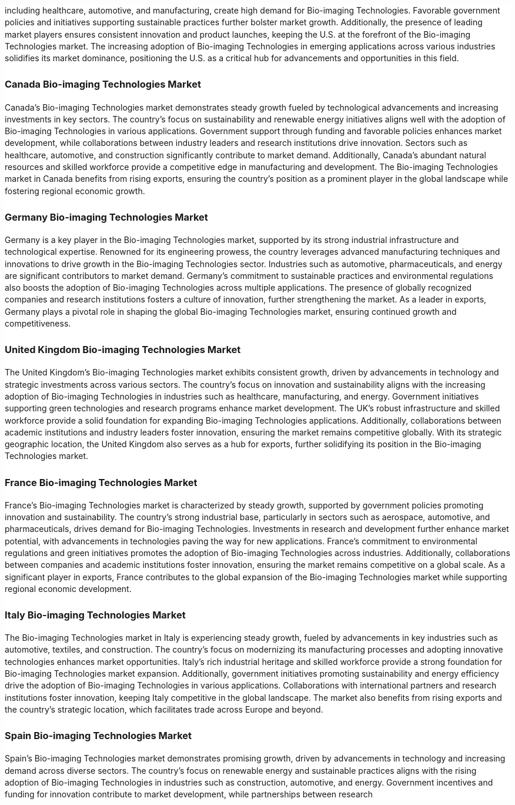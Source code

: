 including healthcare, automotive, and manufacturing, create high demand for Bio-imaging Technologies. Favorable government policies and initiatives supporting sustainable practices further bolster market growth. Additionally, the presence of leading market players ensures consistent innovation and product launches, keeping the U.S. at the forefront of the Bio-imaging Technologies market. The increasing adoption of Bio-imaging Technologies in emerging applications across various industries solidifies its market dominance, positioning the U.S. as a critical hub for advancements and opportunities in this field.</p><h3>Canada Bio-imaging Technologies Market</h3><p>Canada&rsquo;s Bio-imaging Technologies market demonstrates steady growth fueled by technological advancements and increasing investments in key sectors. The country&rsquo;s focus on sustainability and renewable energy initiatives aligns well with the adoption of Bio-imaging Technologies in various applications. Government support through funding and favorable policies enhances market development, while collaborations between industry leaders and research institutions drive innovation. Sectors such as healthcare, automotive, and construction significantly contribute to market demand. Additionally, Canada&rsquo;s abundant natural resources and skilled workforce provide a competitive edge in manufacturing and development. The Bio-imaging Technologies market in Canada benefits from rising exports, ensuring the country&rsquo;s position as a prominent player in the global landscape while fostering regional economic growth.</p><h3>Germany Bio-imaging Technologies Market</h3><p>Germany is a key player in the Bio-imaging Technologies market, supported by its strong industrial infrastructure and technological expertise. Renowned for its engineering prowess, the country leverages advanced manufacturing techniques and innovations to drive growth in the Bio-imaging Technologies sector. Industries such as automotive, pharmaceuticals, and energy are significant contributors to market demand. Germany&rsquo;s commitment to sustainable practices and environmental regulations also boosts the adoption of Bio-imaging Technologies across multiple applications. The presence of globally recognized companies and research institutions fosters a culture of innovation, further strengthening the market. As a leader in exports, Germany plays a pivotal role in shaping the global Bio-imaging Technologies market, ensuring continued growth and competitiveness.</p><h3>United Kingdom Bio-imaging Technologies Market</h3><p>The United Kingdom&rsquo;s Bio-imaging Technologies market exhibits consistent growth, driven by advancements in technology and strategic investments across various sectors. The country&rsquo;s focus on innovation and sustainability aligns with the increasing adoption of Bio-imaging Technologies in industries such as healthcare, manufacturing, and energy. Government initiatives supporting green technologies and research programs enhance market development. The UK&rsquo;s robust infrastructure and skilled workforce provide a solid foundation for expanding Bio-imaging Technologies applications. Additionally, collaborations between academic institutions and industry leaders foster innovation, ensuring the market remains competitive globally. With its strategic geographic location, the United Kingdom also serves as a hub for exports, further solidifying its position in the Bio-imaging Technologies market.</p><h3>France Bio-imaging Technologies Market</h3><p>France&rsquo;s Bio-imaging Technologies market is characterized by steady growth, supported by government policies promoting innovation and sustainability. The country&rsquo;s strong industrial base, particularly in sectors such as aerospace, automotive, and pharmaceuticals, drives demand for Bio-imaging Technologies. Investments in research and development further enhance market potential, with advancements in technologies paving the way for new applications. France&rsquo;s commitment to environmental regulations and green initiatives promotes the adoption of Bio-imaging Technologies across industries. Additionally, collaborations between companies and academic institutions foster innovation, ensuring the market remains competitive on a global scale. As a significant player in exports, France contributes to the global expansion of the Bio-imaging Technologies market while supporting regional economic development.</p><h3>Italy Bio-imaging Technologies Market</h3><p>The Bio-imaging Technologies market in Italy is experiencing steady growth, fueled by advancements in key industries such as automotive, textiles, and construction. The country&rsquo;s focus on modernizing its manufacturing processes and adopting innovative technologies enhances market opportunities. Italy&rsquo;s rich industrial heritage and skilled workforce provide a strong foundation for Bio-imaging Technologies market expansion. Additionally, government initiatives promoting sustainability and energy efficiency drive the adoption of Bio-imaging Technologies in various applications. Collaborations with international partners and research institutions foster innovation, keeping Italy competitive in the global landscape. The market also benefits from rising exports and the country&rsquo;s strategic location, which facilitates trade across Europe and beyond.</p><h3>Spain Bio-imaging Technologies Market</h3><p>Spain&rsquo;s Bio-imaging Technologies market demonstrates promising growth, driven by advancements in technology and increasing demand across diverse sectors. The country&rsquo;s focus on renewable energy and sustainable practices aligns with the rising adoption of Bio-imaging Technologies in industries such as construction, automotive, and energy. Government incentives and funding for innovation contribute to market development, while partnerships between research